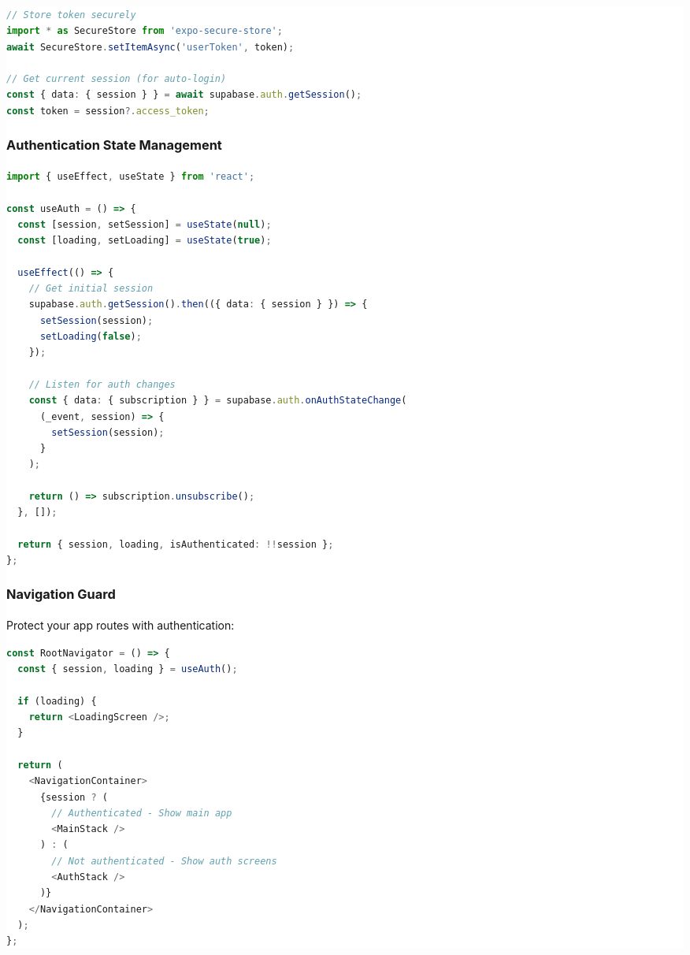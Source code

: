 ```typescript
// Store token securely
import * as SecureStore from 'expo-secure-store';
await SecureStore.setItemAsync('userToken', token);

// Get current session (for auto-login)
const { data: { session } } = await supabase.auth.getSession();
const token = session?.access_token;
```

### Authentication State Management

```typescript
import { useEffect, useState } from 'react';

const useAuth = () => {
  const [session, setSession] = useState(null);
  const [loading, setLoading] = useState(true);

  useEffect(() => {
    // Get initial session
    supabase.auth.getSession().then(({ data: { session } }) => {
      setSession(session);
      setLoading(false);
    });

    // Listen for auth changes
    const { data: { subscription } } = supabase.auth.onAuthStateChange(
      (_event, session) => {
        setSession(session);
      }
    );

    return () => subscription.unsubscribe();
  }, []);

  return { session, loading, isAuthenticated: !!session };
};
```

### Navigation Guard

Protect your app routes with authentication:

```typescript
const RootNavigator = () => {
  const { session, loading } = useAuth();

  if (loading) {
    return <LoadingScreen />;
  }

  return (
    <NavigationContainer>
      {session ? (
        // Authenticated - Show main app
        <MainStack />
      ) : (
        // Not authenticated - Show auth screens
        <AuthStack />
      )}
    </NavigationContainer>
  );
};
```

